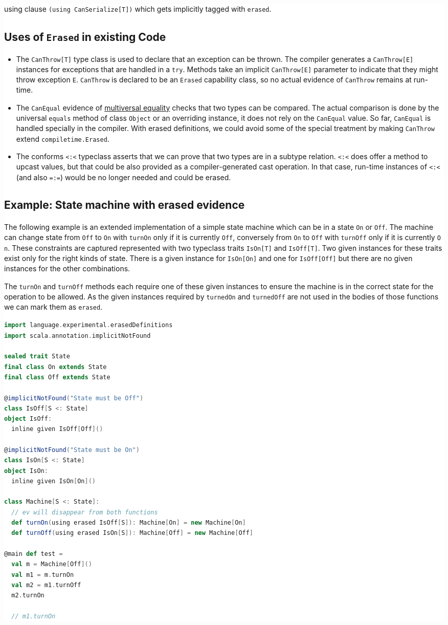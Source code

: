 using clause `(using CanSerialize[T])` which gets implicitly tagged with `erased`.

## Uses of `Erased` in existing Code

 - The `CanThrow[T]` type class is used to declare that an exception can be thrown. The compiler generates a  `CanThrow[E]` instances for exceptions that are handled in a `try`. Methods take an implicit `CanThrow[E]` parameter to indicate that they might throw exception `E`. `CanThrow` is declared to be an `Erased` capability class, so no actual evidence of `CanThrow` remains at run-time.

 - The `CanEqual` evidence of [multiversal equality](../contextual/multiversal-equality.html) checks that two types can be compared. The actual comparison is done by the universal `equals` method of class `Object` or an overriding instance, it does not rely on the `CanEqual` value.
So far, `CanEqual` is handled specially in the compiler. With erased definitions, we could
avoid some of the special treatment by making `CanThrow` extend `compiletime.Erased`.

- The conforms `<:<` typeclass asserts that we can prove that two types are in a subtype relation. `<:<` does offer a method to upcast values, but that could be also provided as a compiler-generated
cast operation. In that case, run-time instances of `<:<` (and also `=:=`) would be no longer needed and could be erased.


## Example: State machine with erased evidence

The following example is an extended implementation of a simple state machine
which can be in a state `On` or `Off`. The machine can change state from `Off`
to `On` with `turnOn` only if it is currently `Off`, conversely from `On` to
`Off` with `turnOff` only if it is currently `On`. These constraints are
captured represented with two typeclass traits `IsOn[T]` and `IsOff[T]`. Two given instances for these traits exist only for the right kinds of state. There is a given instance for `IsOn[On]` and one for `IsOff[Off]` but there are no given instances for the other combinations.

The `turnOn` and `turnOff` methods each require one of these given instances to ensure the machine is in the correct state for the operation to be allowed.
As the given instances required by `turnedOn` and `turnedOff` are not used in the bodies of those functions we can mark them as `erased`.

```scala
import language.experimental.erasedDefinitions
import scala.annotation.implicitNotFound

sealed trait State
final class On extends State
final class Off extends State

@implicitNotFound("State must be Off")
class IsOff[S <: State]
object IsOff:
  inline given IsOff[Off]()

@implicitNotFound("State must be On")
class IsOn[S <: State]
object IsOn:
  inline given IsOn[On]()

class Machine[S <: State]:
  // ev will disappear from both functions
  def turnOn(using erased IsOff[S]): Machine[On] = new Machine[On]
  def turnOff(using erased IsOn[S]): Machine[Off] = new Machine[Off]

@main def test =
  val m = Machine[Off]()
  val m1 = m.turnOn
  val m2 = m1.turnOff
  m2.turnOn

  // m1.turnOn
```